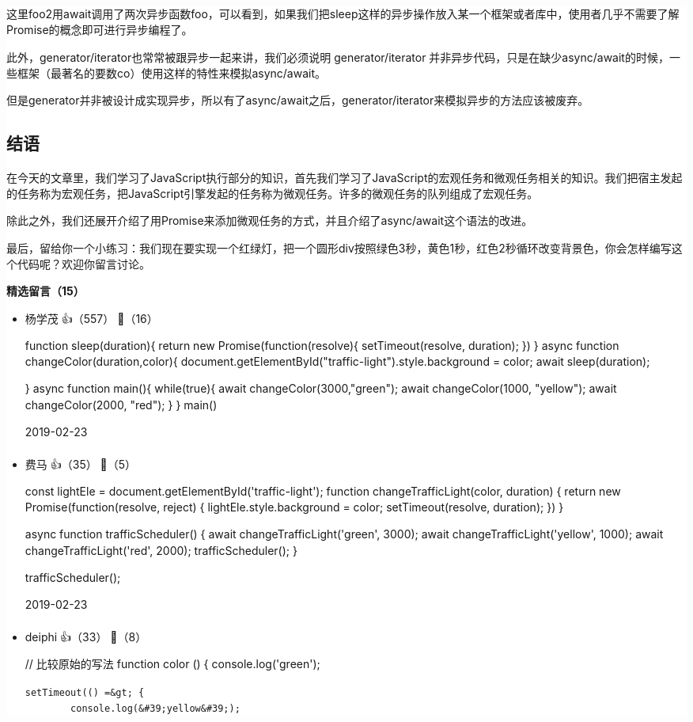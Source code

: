 这里foo2用await调用了两次异步函数foo，可以看到，如果我们把sleep这样的异步操作放入某一个框架或者库中，使用者几乎不需要了解Promise的概念即可进行异步编程了。

此外，generator/iterator也常常被跟异步一起来讲，我们必须说明 generator/iterator 并非异步代码，只是在缺少async/await的时候，一些框架（最著名的要数co）使用这样的特性来模拟async/await。

但是generator并非被设计成实现异步，所以有了async/await之后，generator/iterator来模拟异步的方法应该被废弃。

## 结语

在今天的文章里，我们学习了JavaScript执行部分的知识，首先我们学习了JavaScript的宏观任务和微观任务相关的知识。我们把宿主发起的任务称为宏观任务，把JavaScript引擎发起的任务称为微观任务。许多的微观任务的队列组成了宏观任务。

除此之外，我们还展开介绍了用Promise来添加微观任务的方式，并且介绍了async/await这个语法的改进。

最后，留给你一个小练习：我们现在要实现一个红绿灯，把一个圆形div按照绿色3秒，黄色1秒，红色2秒循环改变背景色，你会怎样编写这个代码呢？欢迎你留言讨论。
<div><strong>精选留言（15）</strong></div><ul>
<li><span>杨学茂</span> 👍（557） 💬（16）<p>function sleep(duration){
    return new Promise(function(resolve){
        setTimeout(resolve, duration);
    })
}
async function changeColor(duration,color){
    document.getElementById(&quot;traffic-light&quot;).style.background = color;
    await sleep(duration);

}
async function main(){
    while(true){
        await changeColor(3000,&quot;green&quot;);
        await changeColor(1000, &quot;yellow&quot;);
        await changeColor(2000, &quot;red&quot;);
    }
}
main()</p>2019-02-23</li><br/><li><span>费马</span> 👍（35） 💬（5）<p>const lightEle = document.getElementById(&#39;traffic-light&#39;);
function changeTrafficLight(color, duration) {
  return new Promise(function(resolve, reject) {
    lightEle.style.background = color;
    setTimeout(resolve, duration);
  })
}

async function trafficScheduler() {
  await changeTrafficLight(&#39;green&#39;, 3000);
  await changeTrafficLight(&#39;yellow&#39;, 1000);
  await changeTrafficLight(&#39;red&#39;, 2000);
  trafficScheduler();
}

trafficScheduler();</p>2019-02-23</li><br/><li><span>deiphi</span> 👍（33） 💬（8）<p>&#47;&#47; 比较原始的写法
function color () { 
	console.log(&#39;green&#39;);
	
	setTimeout(() =&gt; {
			console.log(&#39;yellow&#39;);
			